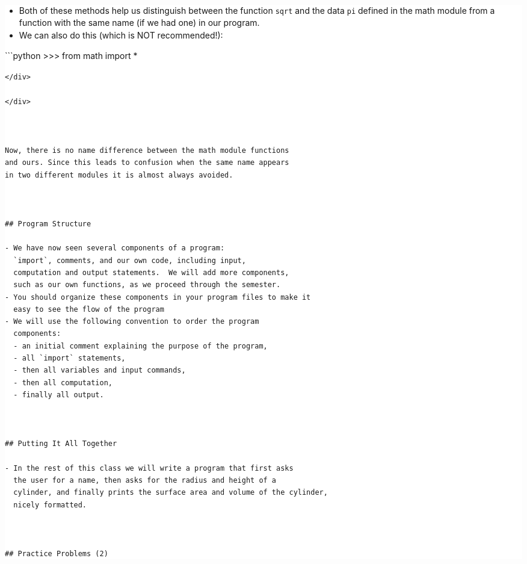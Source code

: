 </div>



- Both of these methods help us distinguish between the function
  `sqrt` and the data `pi` defined in the math module from a
  function with the same name (if we had one) in our program.  
- We can also do this (which is NOT recommended!):  



<div markdown="1" class="cell code_cell">
<div class="input_area" markdown="1">
```python
>>> from math import *

```
</div>

</div>



Now, there is no name difference between the math module functions
and ours. Since this leads to confusion when the same name appears
in two different modules it is almost always avoided.  



## Program Structure

- We have now seen several components of a program:
  `import`, comments, and our own code, including input,
  computation and output statements.  We will add more components,
  such as our own functions, as we proceed through the semester.  
- You should organize these components in your program files to make it
  easy to see the flow of the program  
- We will use the following convention to order the program
  components:  
  - an initial comment explaining the purpose of the program,  
  - all `import` statements,  
  - then all variables and input commands,  
  - then all computation,  
  - finally all output.  



## Putting It All Together

- In the rest of this class we will write a program that first asks
  the user for a name, then asks for the radius and height of a
  cylinder, and finally prints the surface area and volume of the cylinder,
  nicely formatted.  



## Practice Problems (2)
